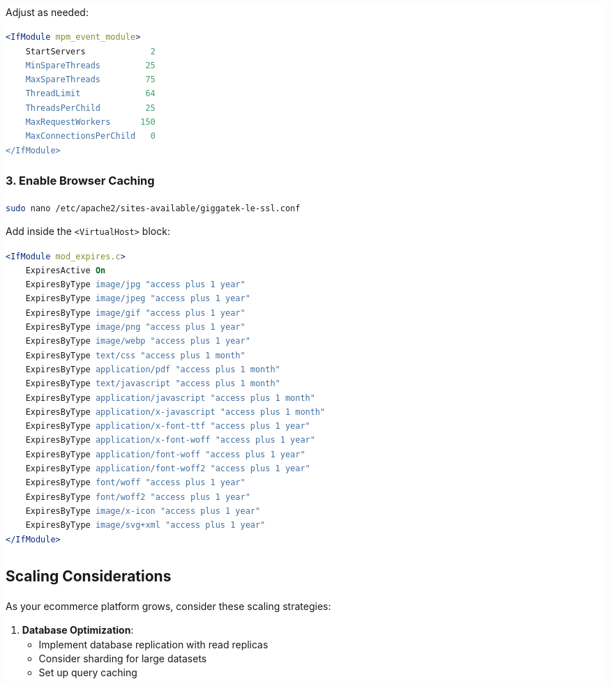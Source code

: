 Adjust as needed:

```apache
<IfModule mpm_event_module>
    StartServers             2
    MinSpareThreads         25
    MaxSpareThreads         75
    ThreadLimit             64
    ThreadsPerChild         25
    MaxRequestWorkers      150
    MaxConnectionsPerChild   0
</IfModule>
```

### 3. Enable Browser Caching

```bash
sudo nano /etc/apache2/sites-available/giggatek-le-ssl.conf
```

Add inside the `<VirtualHost>` block:

```apache
<IfModule mod_expires.c>
    ExpiresActive On
    ExpiresByType image/jpg "access plus 1 year"
    ExpiresByType image/jpeg "access plus 1 year"
    ExpiresByType image/gif "access plus 1 year"
    ExpiresByType image/png "access plus 1 year"
    ExpiresByType image/webp "access plus 1 year"
    ExpiresByType text/css "access plus 1 month"
    ExpiresByType application/pdf "access plus 1 month"
    ExpiresByType text/javascript "access plus 1 month"
    ExpiresByType application/javascript "access plus 1 month"
    ExpiresByType application/x-javascript "access plus 1 month"
    ExpiresByType application/x-font-ttf "access plus 1 year"
    ExpiresByType application/x-font-woff "access plus 1 year"
    ExpiresByType application/font-woff "access plus 1 year"
    ExpiresByType application/font-woff2 "access plus 1 year"
    ExpiresByType font/woff "access plus 1 year"
    ExpiresByType font/woff2 "access plus 1 year"
    ExpiresByType image/x-icon "access plus 1 year"
    ExpiresByType image/svg+xml "access plus 1 year"
</IfModule>
```

## Scaling Considerations

As your ecommerce platform grows, consider these scaling strategies:

1. **Database Optimization**:
   - Implement database replication with read replicas
   - Consider sharding for large datasets
   - Set up query caching
